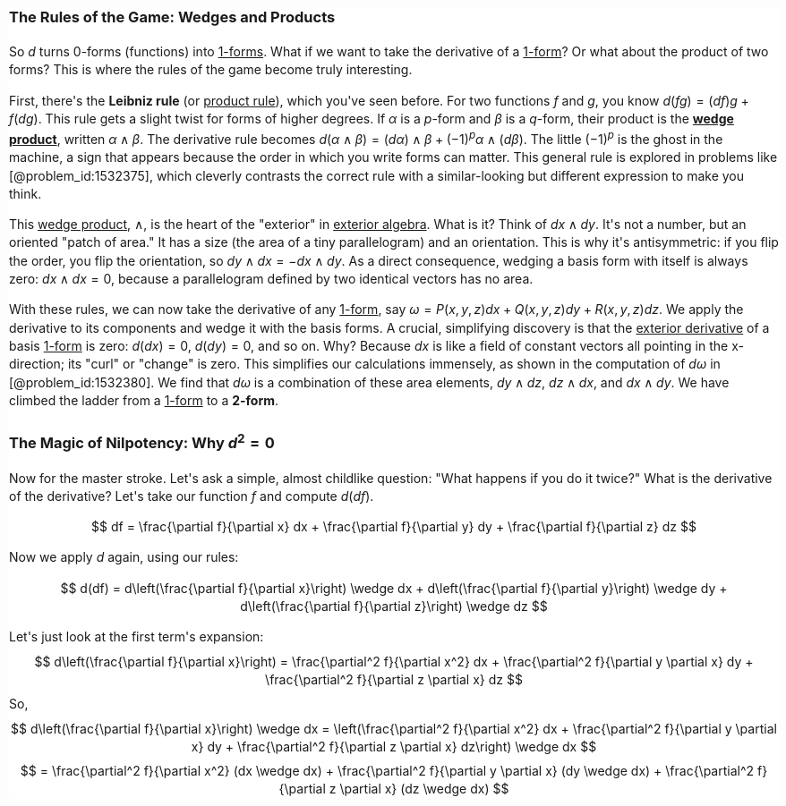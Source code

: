 ### The Rules of the Game: Wedges and Products

So $d$ turns 0-forms (functions) into [1-forms](@article_id:157490). What if we want to take the derivative of a [1-form](@article_id:275357)? Or what about the product of two forms? This is where the rules of the game become truly interesting.

First, there's the **Leibniz rule** (or [product rule](@article_id:143930)), which you've seen before. For two functions $f$ and $g$, you know $d(fg) = (df)g + f(dg)$. This rule gets a slight twist for forms of higher degrees. If $\alpha$ is a $p$-form and $\beta$ is a $q$-form, their product is the **[wedge product](@article_id:146535)**, written $\alpha \wedge \beta$. The derivative rule becomes $d(\alpha \wedge \beta) = (d\alpha) \wedge \beta + (-1)^p \alpha \wedge (d\beta)$. The little $(-1)^p$ is the ghost in the machine, a sign that appears because the order in which you write forms can matter. This general rule is explored in problems like [@problem_id:1532375], which cleverly contrasts the correct rule with a similar-looking but different expression to make you think.

This [wedge product](@article_id:146535), $\wedge$, is the heart of the "exterior" in [exterior algebra](@article_id:200670). What is it? Think of $dx \wedge dy$. It's not a number, but an oriented "patch of area." It has a size (the area of a tiny parallelogram) and an orientation. This is why it's antisymmetric: if you flip the order, you flip the orientation, so $dy \wedge dx = -dx \wedge dy$. As a direct consequence, wedging a basis form with itself is always zero: $dx \wedge dx = 0$, because a parallelogram defined by two identical vectors has no area.

With these rules, we can now take the derivative of any [1-form](@article_id:275357), say $\omega = P(x,y,z) dx + Q(x,y,z) dy + R(x,y,z) dz$. We apply the derivative to its components and wedge it with the basis forms. A crucial, simplifying discovery is that the [exterior derivative](@article_id:161406) of a basis [1-form](@article_id:275357) is zero: $d(dx) = 0$, $d(dy) = 0$, and so on. Why? Because $dx$ is like a field of constant vectors all pointing in the x-direction; its "curl" or "change" is zero. This simplifies our calculations immensely, as shown in the computation of $d\omega$ in [@problem_id:1532380]. We find that $d\omega$ is a combination of these area elements, $dy \wedge dz$, $dz \wedge dx$, and $dx \wedge dy$. We have climbed the ladder from a [1-form](@article_id:275357) to a **2-form**.

### The Magic of Nilpotency: Why $d^2=0$

Now for the master stroke. Let's ask a simple, almost childlike question: "What happens if you do it twice?" What is the derivative of the derivative? Let's take our function $f$ and compute $d(df)$.

$$ df = \frac{\partial f}{\partial x} dx + \frac{\partial f}{\partial y} dy + \frac{\partial f}{\partial z} dz $$

Now we apply $d$ again, using our rules:

$$ d(df) = d\left(\frac{\partial f}{\partial x}\right) \wedge dx + d\left(\frac{\partial f}{\partial y}\right) \wedge dy + d\left(\frac{\partial f}{\partial z}\right) \wedge dz $$

Let's just look at the first term's expansion:
$$ d\left(\frac{\partial f}{\partial x}\right) = \frac{\partial^2 f}{\partial x^2} dx + \frac{\partial^2 f}{\partial y \partial x} dy + \frac{\partial^2 f}{\partial z \partial x} dz $$
So,
$$ d\left(\frac{\partial f}{\partial x}\right) \wedge dx = \left(\frac{\partial^2 f}{\partial x^2} dx + \frac{\partial^2 f}{\partial y \partial x} dy + \frac{\partial^2 f}{\partial z \partial x} dz\right) \wedge dx $$
$$ = \frac{\partial^2 f}{\partial x^2} (dx \wedge dx) + \frac{\partial^2 f}{\partial y \partial x} (dy \wedge dx) + \frac{\partial^2 f}{\partial z \partial x} (dz \wedge dx) $$
